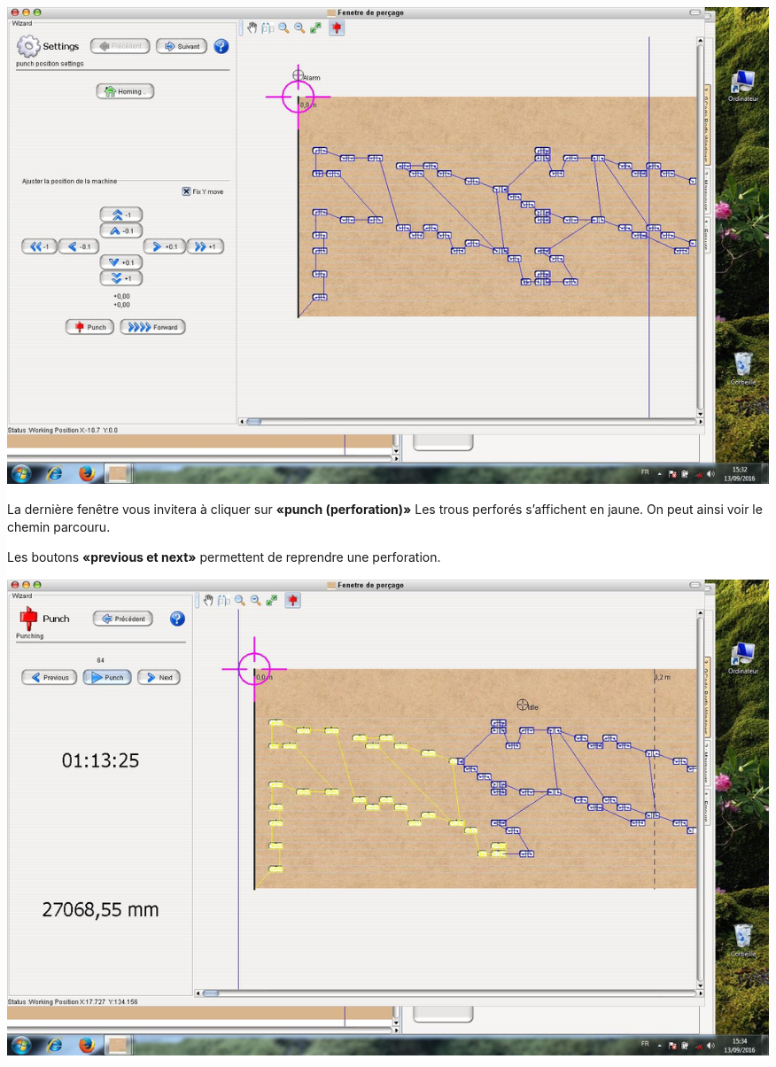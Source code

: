 ![](bod6.jpg)

La dernière fenêtre vous invitera à cliquer sur **«punch (perforation)»**
Les trous perforés s’affichent en jaune. On peut ainsi voir le chemin parcouru.

Les boutons **«previous et next»** permettent de reprendre une perforation.



![](bod7.jpg)
